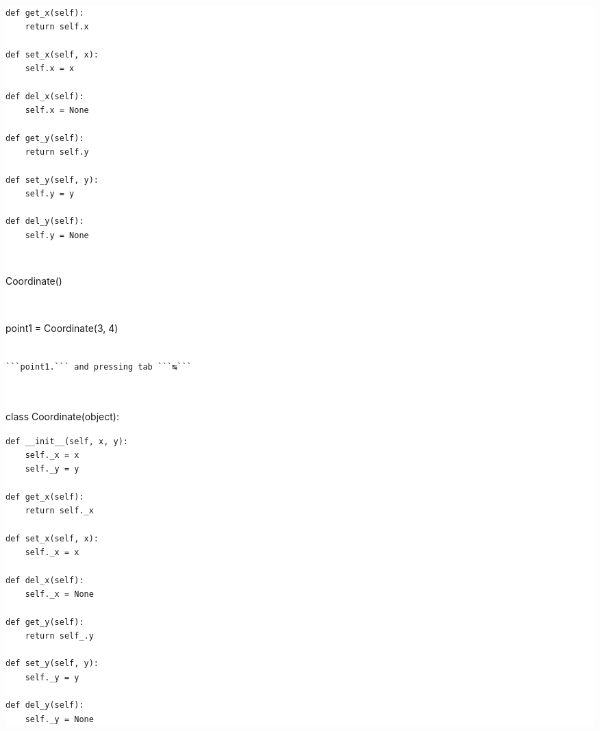     def get_x(self):
        return self.x

    def set_x(self, x):
        self.x = x

    def del_x(self):
        self.x = None

    def get_y(self):
        return self.y

    def set_y(self, y):
        self.y = y

    def del_y(self):
        self.y = None


```


```
Coordinate()
```


```
point1 = Coordinate(3, 4)
```

```point1.``` and pressing tab ```↹```



```
class Coordinate(object):

    def __init__(self, x, y):
        self._x = x
        self._y = y
    
    def get_x(self):
        return self._x

    def set_x(self, x):
        self._x = x

    def del_x(self):
        self._x = None

    def get_y(self):
        return self_.y

    def set_y(self, y):
        self._y = y

    def del_y(self):
        self._y = None
